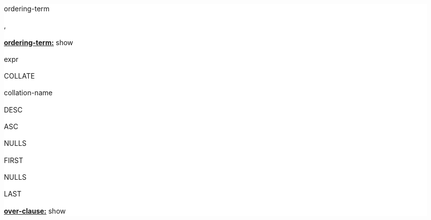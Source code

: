 

ordering\-term

,







**[ordering\-term:](syntax/ordering-term.html)**
show








expr



COLLATE



collation\-name








DESC



ASC









NULLS



FIRST



NULLS



LAST










**[over\-clause:](syntax/over-clause.html)**
show

